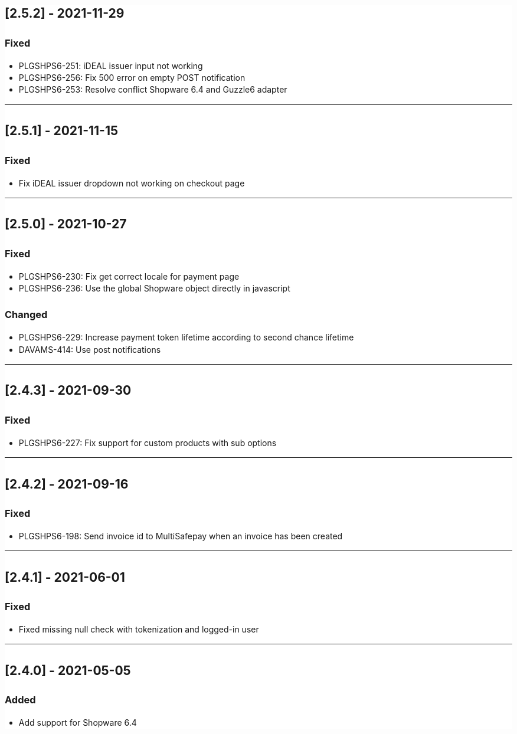 ## [2.5.2] - 2021-11-29
### Fixed
+ PLGSHPS6-251: iDEAL issuer input not working
+ PLGSHPS6-256: Fix 500 error on empty POST notification
+ PLGSHPS6-253: Resolve conflict Shopware 6.4 and Guzzle6 adapter

***

## [2.5.1] - 2021-11-15
### Fixed
+ Fix iDEAL issuer dropdown not working on checkout page

***

## [2.5.0] - 2021-10-27
### Fixed
+ PLGSHPS6-230: Fix get correct locale for payment page
+ PLGSHPS6-236: Use the global Shopware object directly in javascript

### Changed
+ PLGSHPS6-229: Increase payment token lifetime according to second chance lifetime
+ DAVAMS-414: Use post notifications

***

## [2.4.3] - 2021-09-30
### Fixed
+ PLGSHPS6-227: Fix support for custom products with sub options

***

## [2.4.2] - 2021-09-16
### Fixed
+ PLGSHPS6-198: Send invoice id to MultiSafepay when an invoice has been created

***

## [2.4.1] - 2021-06-01
### Fixed
+ Fixed missing null check with tokenization and logged-in user

***

## [2.4.0] - 2021-05-05
### Added
+ Add support for Shopware 6.4
